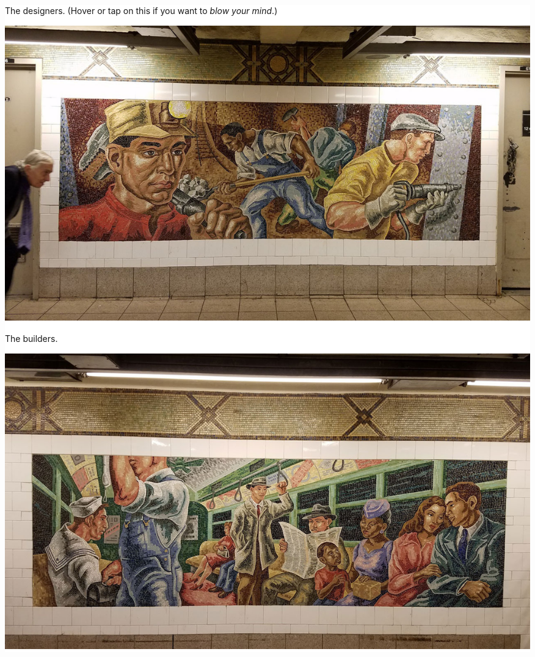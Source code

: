<p class="caption">The designers. (Hover or tap on this if you want to <em>blow your mind</em>.)</p>

<div><img src="images/mural3.jpg"></div>

<p class="caption">The builders.</p>

<div><img src="images/mural1.jpg"></div>
